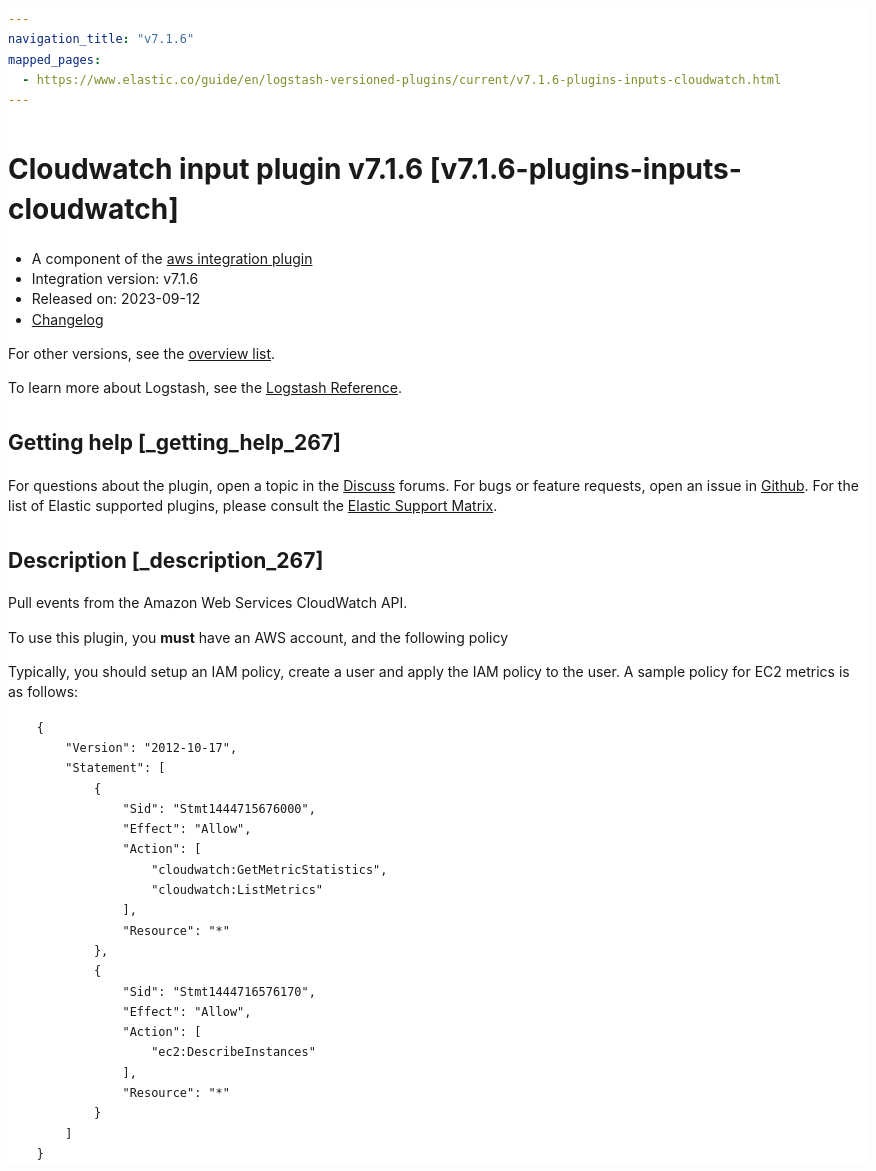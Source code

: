 ```yaml
---
navigation_title: "v7.1.6"
mapped_pages:
  - https://www.elastic.co/guide/en/logstash-versioned-plugins/current/v7.1.6-plugins-inputs-cloudwatch.html
---
```


# Cloudwatch input plugin v7.1.6 [v7.1.6-plugins-inputs-cloudwatch]

* A component of the [aws integration plugin](integration-aws-index.md)
* Integration version: v7.1.6
* Released on: 2023-09-12
* [Changelog](https://github.com/logstash-plugins/logstash-integration-aws/blob/v7.1.6/CHANGELOG.md)

For other versions, see the [overview list](input-cloudwatch-index.md).

To learn more about Logstash, see the [Logstash Reference](https://www.elastic.co/guide/en/logstash/current/index.html).

## Getting help [_getting_help_267]

For questions about the plugin, open a topic in the [Discuss](http://discuss.elastic.co) forums. For bugs or feature requests, open an issue in [Github](https://github.com/logstash-plugins/logstash-integration-aws). For the list of Elastic supported plugins, please consult the [Elastic Support Matrix](https://www.elastic.co/support/matrix#matrix_logstash_plugins).

## Description [_description_267]

Pull events from the Amazon Web Services CloudWatch API.

To use this plugin, you **must** have an AWS account, and the following policy

Typically, you should setup an IAM policy, create a user and apply the IAM policy to the user. A sample policy for EC2 metrics is as follows:

```
    {
        "Version": "2012-10-17",
        "Statement": [
            {
                "Sid": "Stmt1444715676000",
                "Effect": "Allow",
                "Action": [
                    "cloudwatch:GetMetricStatistics",
                    "cloudwatch:ListMetrics"
                ],
                "Resource": "*"
            },
            {
                "Sid": "Stmt1444716576170",
                "Effect": "Allow",
                "Action": [
                    "ec2:DescribeInstances"
                ],
                "Resource": "*"
            }
        ]
    }
```
